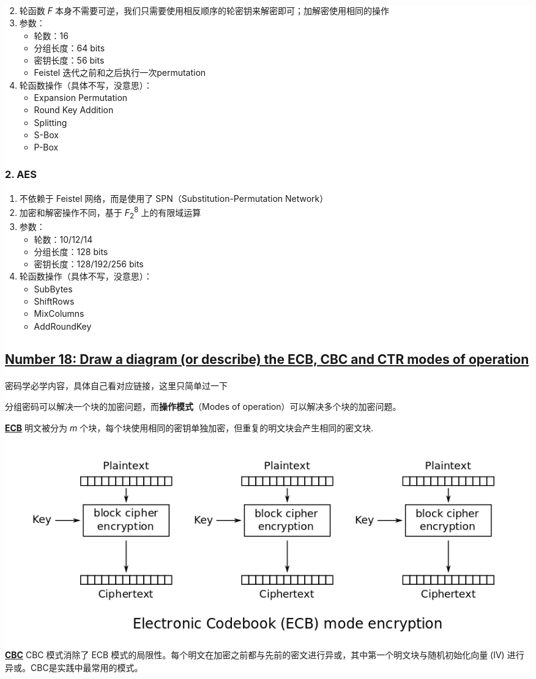2. 轮函数 $F$ 本身不需要可逆，我们只需要使用相反顺序的轮密钥来解密即可；加解密使用相同的操作
3. 参数：
   - 轮数：16
   - 分组长度：64 bits
   - 密钥长度：56 bits
   - Feistel 迭代之前和之后执行一次permutation
4. 轮函数操作（具体不写，没意思）：
   - Expansion Permutation
   - Round Key Addition
   - Splitting
   - S-Box
   - P-Box

### 2. **AES**

1. 不依赖于 Feistel 网络，而是使用了 SPN（Substitution-Permutation Network）
2. 加密和解密操作不同，基于 $F_2^8$ 上的有限域运算
3. 参数：
   - 轮数：10/12/14
   - 分组长度：128 bits
   - 密钥长度：128/192/256 bits
4. 轮函数操作（具体不写，没意思）：
   - SubBytes
   - ShiftRows
   - MixColumns
   - AddRoundKey

## [Number 18: Draw a diagram (or describe) the ECB, CBC and CTR modes of operation](https://bristolcrypto.blogspot.com/2015/02/52-things-number-18-draw-diagram-or.html)

密码学必学内容，具体自己看对应链接，这里只简单过一下

分组密码可以解决一个块的加密问题，而**操作模式**（Modes of operation）可以解决多个块的加密问题。

**[ECB](https://en.wikipedia.org/wiki/File:ECB_encryption.svg)**
明文被分为 $m$ 个块，每个块使用相同的密钥单独加密，但重复的明文块会产生相同的密文块.
![Alt text](assets/Rlog4/image.png)
**[CBC](https://en.wikipedia.org/wiki/File:CBC_encryption.svg)**
CBC 模式消除了 ECB 模式的局限性。每个明文在加密之前都与先前的密文进行异或，其中第一个明文块与随机初始化向量 (IV) 进行异或。CBC是实践中最常用的模式。